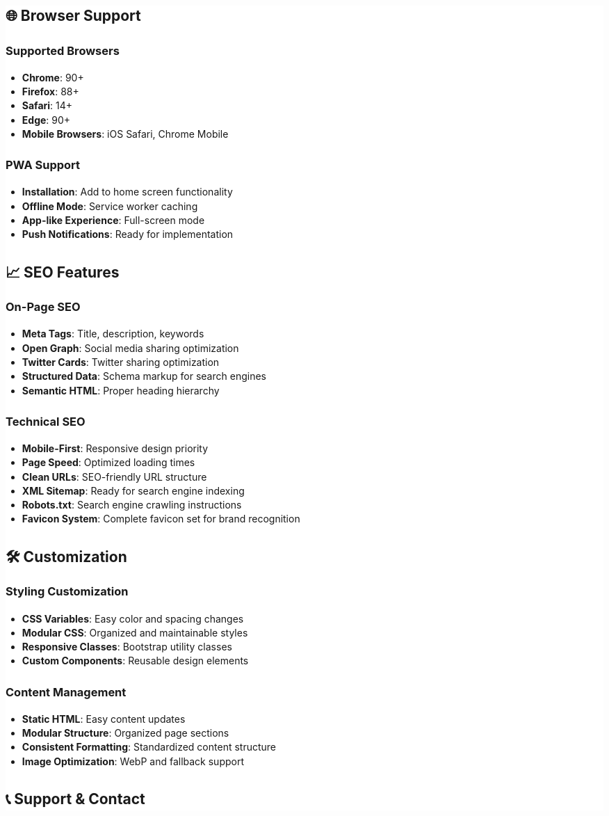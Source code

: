 ## 🌐 Browser Support

### **Supported Browsers**
- **Chrome**: 90+
- **Firefox**: 88+
- **Safari**: 14+
- **Edge**: 90+
- **Mobile Browsers**: iOS Safari, Chrome Mobile

### **PWA Support**
- **Installation**: Add to home screen functionality
- **Offline Mode**: Service worker caching
- **App-like Experience**: Full-screen mode
- **Push Notifications**: Ready for implementation

## 📈 SEO Features

### **On-Page SEO**
- **Meta Tags**: Title, description, keywords
- **Open Graph**: Social media sharing optimization
- **Twitter Cards**: Twitter sharing optimization
- **Structured Data**: Schema markup for search engines
- **Semantic HTML**: Proper heading hierarchy

### **Technical SEO**
- **Mobile-First**: Responsive design priority
- **Page Speed**: Optimized loading times
- **Clean URLs**: SEO-friendly URL structure
- **XML Sitemap**: Ready for search engine indexing
- **Robots.txt**: Search engine crawling instructions
- **Favicon System**: Complete favicon set for brand recognition

## 🛠️ Customization

### **Styling Customization**
- **CSS Variables**: Easy color and spacing changes
- **Modular CSS**: Organized and maintainable styles
- **Responsive Classes**: Bootstrap utility classes
- **Custom Components**: Reusable design elements

### **Content Management**
- **Static HTML**: Easy content updates
- **Modular Structure**: Organized page sections
- **Consistent Formatting**: Standardized content structure
- **Image Optimization**: WebP and fallback support

## 📞 Support & Contact
